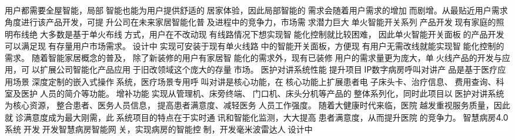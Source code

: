 用户都需要全屋智能，局部
智能也能为用户提供舒适的
居家体验，因此局部智能的
需求会随着用户需求的增加
而剧增。从最贴近用户需求
角度进行该产品开发，可提
升公司在未来家居智能化普
及进程中的竞争力，市场需
求潜力巨大
单火智能开关系列
产品开发
现有家庭的照明布线绝
大多数是基于单火布线
方式，用户在不改动现
有线路情况下想实现智
能化控制就比较困难，
因此单火智能开关面板
的产品开发可以满足现
有存量用户市场需求。
设计中
实现可安装于现有单火线路
中的智能开关面板，方便现
有用户无需改线就能实现智
能化控制的需求。
随着智能家居概念的普及，
除了新装修的用户有家居智
能化的需求外，现有已装修
用户的需求量更为庞大，单
火线产品的开发与应用，可
以扩展公司智能化产品应用
于旧改领域这个庞大的存量
市场。
医护对讲系统性能
提升项目
IP数字病房呼叫对讲产
品是基于医疗应用场景
深度定制的嵌入式操作
系统，医疗场景专用呼
叫对讲是核心功能，在
核心功能上扩展患者电
子床头卡、治疗信息、
费用查询、科室及医护
人员的简介等功能。
增补功能
实现从管理机、床旁终端、
门口机、床头分机等产品的
整体系列化，同时此项目以
医护对讲系统为核心资源，
整合患者、医务人员信息，
提高患者满意度、减轻医务
人员工作强度。
随着大健康时代来临，医院
越发重视服务质量，因此就
诊满意度成为最大刚需，此
系统项目的特点在于实时通
讯和智能化监测，大大提高
患者满意度，从而提升医院
的竞争力。
智慧病房4.0系统
开发
开发智慧病房智能网
关，实现病房的智能控
制，开发毫米波雷达人
设计中